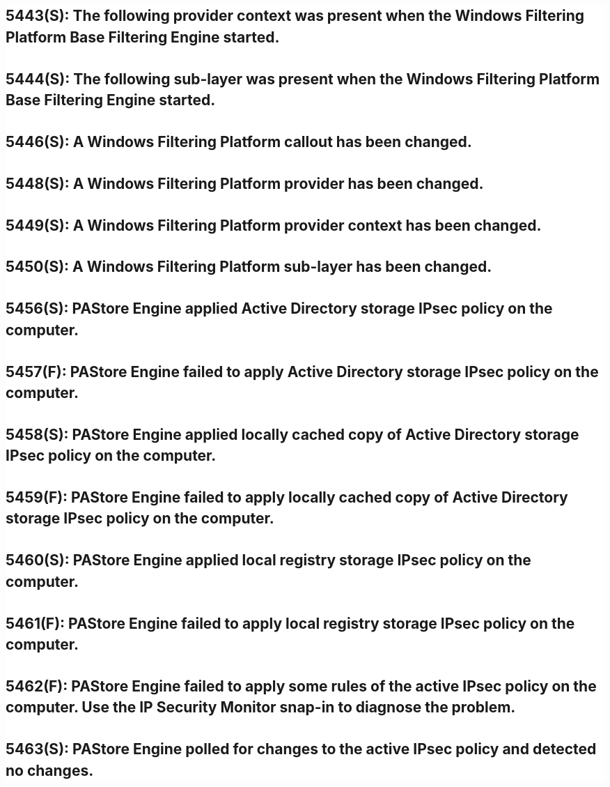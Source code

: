 ## 5443(S): The following provider context was present when the Windows Filtering Platform Base Filtering Engine started.

## 5444(S): The following sub-layer was present when the Windows Filtering Platform Base Filtering Engine started.

## 5446(S): A Windows Filtering Platform callout has been changed.

## 5448(S): A Windows Filtering Platform provider has been changed.

## 5449(S): A Windows Filtering Platform provider context has been changed.

## 5450(S): A Windows Filtering Platform sub-layer has been changed.

## 5456(S): PAStore Engine applied Active Directory storage IPsec policy on the computer.

## 5457(F): PAStore Engine failed to apply Active Directory storage IPsec policy on the computer.

## 5458(S): PAStore Engine applied locally cached copy of Active Directory storage IPsec policy on the computer.

## 5459(F): PAStore Engine failed to apply locally cached copy of Active Directory storage IPsec policy on the computer.

## 5460(S): PAStore Engine applied local registry storage IPsec policy on the computer.

## 5461(F): PAStore Engine failed to apply local registry storage IPsec policy on the computer.

## 5462(F): PAStore Engine failed to apply some rules of the active IPsec policy on the computer. Use the IP Security Monitor snap-in to diagnose the problem.

## 5463(S): PAStore Engine polled for changes to the active IPsec policy and detected no changes.
